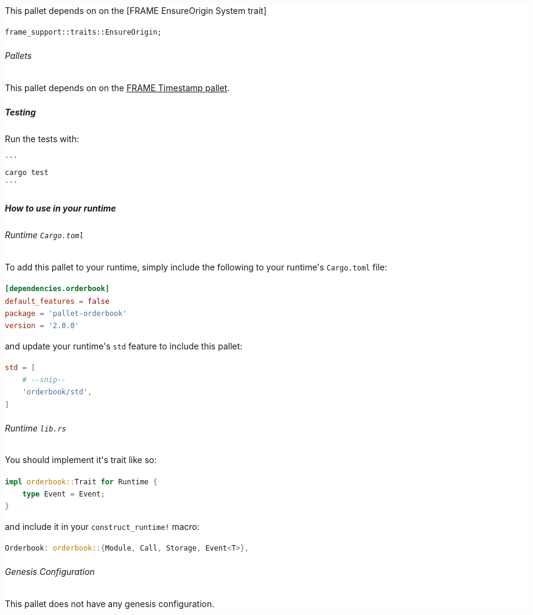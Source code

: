 This pallet depends on on the [FRAME EnsureOrigin System trait]
```
frame_support::traits::EnsureOrigin;
```

###### Pallets

This pallet depends on on the [FRAME Timestamp pallet](https://docs.rs/crate/pallet-timestamp).

##### Testing

Run the tests with:

    ```
    cargo test
    ```

##### How to use in your runtime

###### Runtime `Cargo.toml`

To add this pallet to your runtime, simply include the following to your runtime's `Cargo.toml` file:

```TOML
[dependencies.orderbook]
default_features = false
package = 'pallet-orderbook'
version = '2.0.0'
```

and update your runtime's `std` feature to include this pallet:

```TOML
std = [
    # --snip--
    'orderbook/std',
]
```

###### Runtime `lib.rs`

You should implement it's trait like so:

```rust
impl orderbook::Trait for Runtime {
	type Event = Event;
}
```

and include it in your `construct_runtime!` macro:

```rust
Orderbook: orderbook::{Module, Call, Storage, Event<T>},
```

###### Genesis Configuration

This  pallet does not have any genesis configuration.
